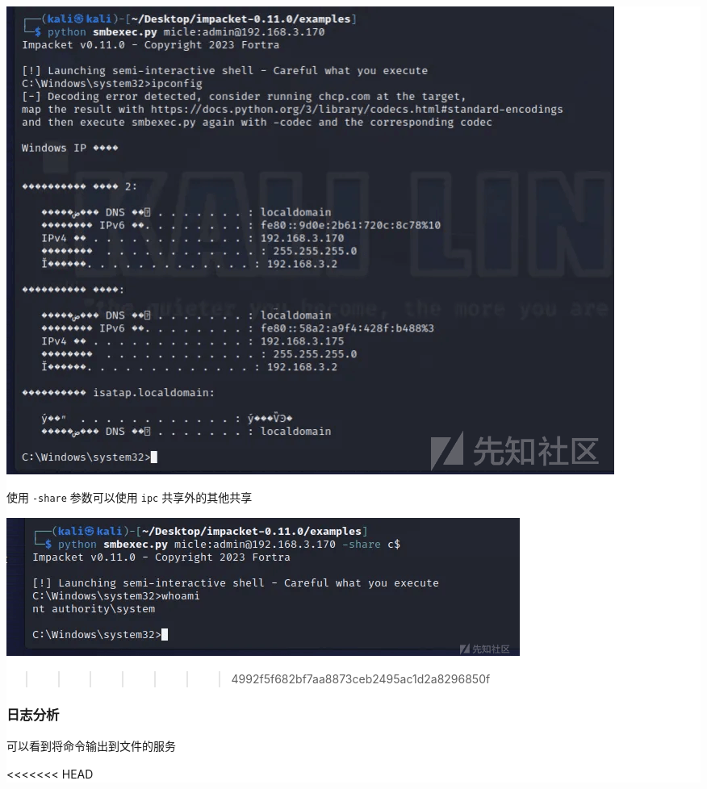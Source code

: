 [![](assets/1710211848-cb913740b8e0ac32fa3fe33acbb12758.png)](https://xzfile.aliyuncs.com/media/upload/picture/20240308135245-15f508a0-dd10-1.png)

使用 `-share` 参数可以使用 `ipc` 共享外的其他共享

[![](assets/1710211848-c2f59af59b2b89e7b19c5914c0bd4f62.png)](https://xzfile.aliyuncs.com/media/upload/picture/20240308135249-189be880-dd10-1.png)
>>>>>>> 4992f5f682bf7aa8873ceb2495ac1d2a8296850f

### 日志分析

可以看到将命令输出到文件的服务

<<<<<<< HEAD